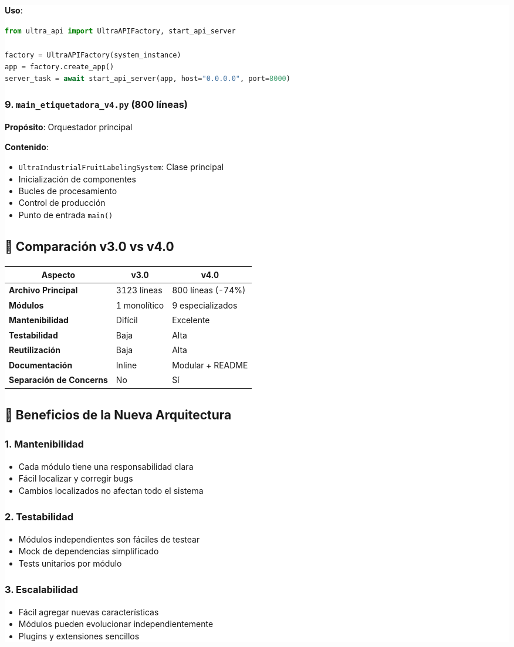 **Uso**:
```python
from ultra_api import UltraAPIFactory, start_api_server

factory = UltraAPIFactory(system_instance)
app = factory.create_app()
server_task = await start_api_server(app, host="0.0.0.0", port=8000)
```

### 9. `main_etiquetadora_v4.py` (800 líneas)
**Propósito**: Orquestador principal

**Contenido**:
- `UltraIndustrialFruitLabelingSystem`: Clase principal
- Inicialización de componentes
- Bucles de procesamiento
- Control de producción
- Punto de entrada `main()`

## 🔄 Comparación v3.0 vs v4.0

| Aspecto | v3.0 | v4.0 |
|---------|------|------|
| **Archivo Principal** | 3123 líneas | 800 líneas (-74%) |
| **Módulos** | 1 monolítico | 9 especializados |
| **Mantenibilidad** | Difícil | Excelente |
| **Testabilidad** | Baja | Alta |
| **Reutilización** | Baja | Alta |
| **Documentación** | Inline | Modular + README |
| **Separación de Concerns** | No | Sí |

## 🚀 Beneficios de la Nueva Arquitectura

### 1. **Mantenibilidad**
- Cada módulo tiene una responsabilidad clara
- Fácil localizar y corregir bugs
- Cambios localizados no afectan todo el sistema

### 2. **Testabilidad**
- Módulos independientes son fáciles de testear
- Mock de dependencias simplificado
- Tests unitarios por módulo

### 3. **Escalabilidad**
- Fácil agregar nuevas características
- Módulos pueden evolucionar independientemente
- Plugins y extensiones sencillos
